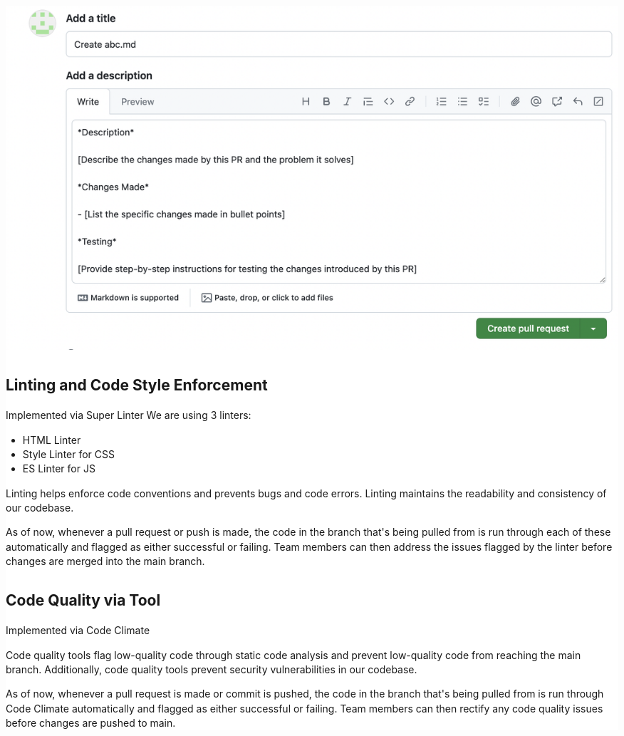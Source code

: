![template](template.png)

## Linting and Code Style Enforcement 

Implemented via Super Linter
We are using 3 linters:
- HTML Linter
- Style Linter for CSS
- ES Linter for JS

Linting helps enforce code conventions and prevents bugs and code errors. Linting maintains the readability and consistency of our codebase.

As of now, whenever a pull request or push is made, the code in the branch that's being pulled from is run through each of these automatically and flagged as either successful or failing. Team members can then address the issues flagged by the linter before changes are merged into the main branch.

## Code Quality via Tool

Implemented via Code Climate

Code quality tools flag low-quality code through static code analysis and prevent low-quality code from reaching the main branch. Additionally, code quality tools prevent security vulnerabilities in our codebase.

As of now, whenever a pull request is made or commit is pushed, the code in the branch that's being pulled from is run through Code Climate automatically and flagged as either successful or failing. Team members can then rectify any code quality issues before changes are pushed to main.
